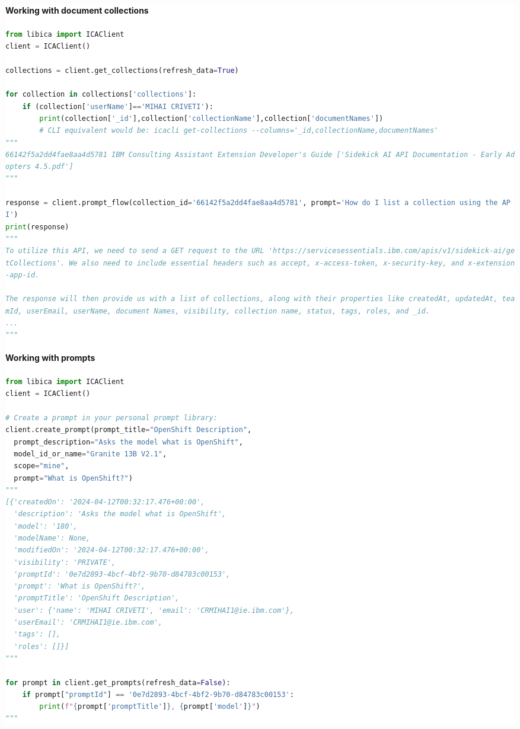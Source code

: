 #### Working with document collections

```python
from libica import ICAClient
client = ICAClient()

collections = client.get_collections(refresh_data=True)

for collection in collections['collections']:
    if (collection['userName']=='MIHAI CRIVETI'):
        print(collection['_id'],collection['collectionName'],collection['documentNames'])
        # CLI equivalent would be: icacli get-collections --columns='_id,collectionName,documentNames'
"""
66142f5a2dd4fae8aa4d5781 IBM Consulting Assistant Extension Developer's Guide ['Sidekick AI API Documentation - Early Adopters 4.5.pdf']
"""

response = client.prompt_flow(collection_id='66142f5a2dd4fae8aa4d5781', prompt='How do I list a collection using the API')
print(response)
"""
To utilize this API, we need to send a GET request to the URL 'https://servicesessentials.ibm.com/apis/v1/sidekick-ai/getCollections'. We also need to include essential headers such as accept, x-access-token, x-security-key, and x-extension-app-id.

The response will then provide us with a list of collections, along with their properties like createdAt, updatedAt, teamId, userEmail, userName, document Names, visibility, collection name, status, tags, roles, and _id.
...
"""
```

#### Working with prompts

```python
from libica import ICAClient
client = ICAClient()

# Create a prompt in your personal prompt library:
client.create_prompt(prompt_title="OpenShift Description",
  prompt_description="Asks the model what is OpenShift",
  model_id_or_name="Granite 13B V2.1",
  scope="mine",
  prompt="What is OpenShift?")
"""
[{'createdOn': '2024-04-12T00:32:17.476+00:00',
  'description': 'Asks the model what is OpenShift',
  'model': '180',
  'modelName': None,
  'modifiedOn': '2024-04-12T00:32:17.476+00:00',
  'visibility': 'PRIVATE',
  'promptId': '0e7d2893-4bcf-4bf2-9b70-d84783c00153',
  'prompt': 'What is OpenShift?',
  'promptTitle': 'OpenShift Description',
  'user': {'name': 'MIHAI CRIVETI', 'email': 'CRMIHAI1@ie.ibm.com'},
  'userEmail': 'CRMIHAI1@ie.ibm.com',
  'tags': [],
  'roles': []}]
"""

for prompt in client.get_prompts(refresh_data=False):
    if prompt["promptId"] == '0e7d2893-4bcf-4bf2-9b70-d84783c00153':
        print(f"{prompt['promptTitle']}, {prompt['model']}")
"""
```